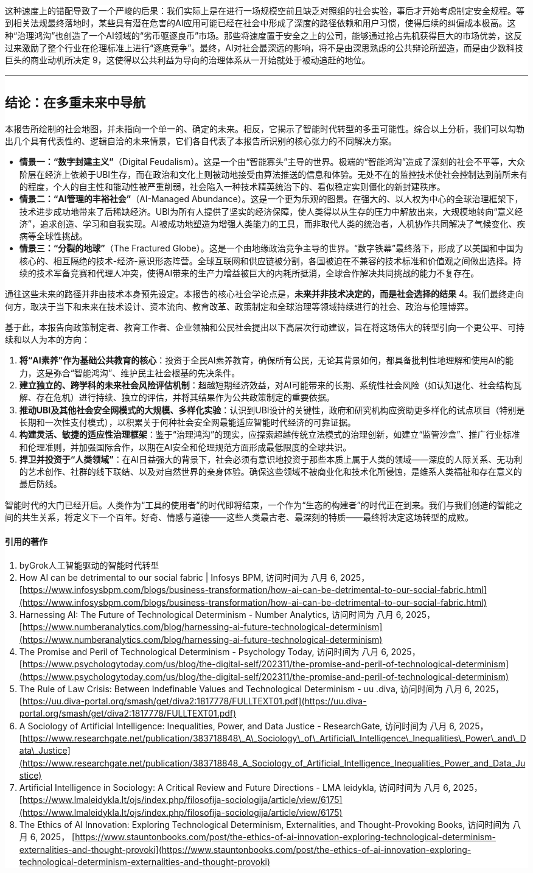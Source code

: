 这种速度上的错配导致了一个严峻的后果：我们实际上是在进行一场规模空前且缺乏对照组的社会实验，事后才开始考虑制定安全规程。等到相关法规最终落地时，某些具有潜在危害的AI应用可能已经在社会中形成了深度的路径依赖和用户习惯，使得后续的纠偏成本极高。这种“治理鸿沟”也创造了一个AI领域的“劣币驱逐良币”市场。那些将速度置于安全之上的公司，能够通过抢占先机获得巨大的市场优势，这反过来激励了整个行业在伦理标准上进行“逐底竞争”。最终，AI对社会最深远的影响，将不是由深思熟虑的公共辩论所塑造，而是由少数科技巨头的商业动机所决定 9，这使得以公共利益为导向的治理体系从一开始就处于被动追赶的地位。

---

## **结论：在多重未来中导航**

本报告所绘制的社会地图，并未指向一个单一的、确定的未来。相反，它揭示了智能时代转型的多重可能性。综合以上分析，我们可以勾勒出几个具有代表性的、逻辑自洽的未来情景，它们各自代表了本报告所识别的核心张力的不同解决方案。

* **情景一：“数字封建主义”**（Digital Feudalism）。这是一个由“智能寡头”主导的世界。极端的“智能鸿沟”造成了深刻的社会不平等，大众阶层在经济上依赖于UBI生存，而在政治和文化上则被动地接受由算法推送的信息和体验。无处不在的监控技术使社会控制达到前所未有的程度，个人的自主性和能动性被严重削弱，社会陷入一种技术精英统治下的、看似稳定实则僵化的新封建秩序。  
* **情景二：“AI管理的丰裕社会”**（AI-Managed Abundance）。这是一个更为乐观的图景。在强大的、以人权为中心的全球治理框架下，技术进步成功地带来了后稀缺经济。UBI为所有人提供了坚实的经济保障，使人类得以从生存的压力中解放出来，大规模地转向“意义经济”，追求创造、学习和自我实现。AI被成功地塑造为增强人类能力的工具，而非取代人类的统治者，人机协作共同解决了气候变化、疾病等全球性挑战。  
* **情景三：“分裂的地球”**（The Fractured Globe）。这是一个由地缘政治竞争主导的世界。“数字铁幕”最终落下，形成了以美国和中国为核心的、相互隔绝的技术-经济-意识形态阵营。全球互联网和供应链被分割，各国被迫在不兼容的技术标准和价值观之间做出选择。持续的技术军备竞赛和代理人冲突，使得AI带来的生产力增益被巨大的内耗所抵消，全球合作解决共同挑战的能力不复存在。

通往这些未来的路径并非由技术本身预先设定。本报告的核心社会学论点是，**未来并非技术决定的，而是社会选择的结果** 4。我们最终走向何方，取决于当下和未来在技术设计、资本流向、教育改革、政策制定和全球治理等领域持续进行的社会、政治与伦理博弈。

基于此，本报告向政策制定者、教育工作者、企业领袖和公民社会提出以下高层次行动建议，旨在将这场伟大的转型引向一个更公平、可持续和以人为本的方向：

1. **将“AI素养”作为基础公共教育的核心**：投资于全民AI素养教育，确保所有公民，无论其背景如何，都具备批判性地理解和使用AI的能力，这是弥合“智能鸿沟”、维护民主社会根基的先决条件。  
2. **建立独立的、跨学科的未来社会风险评估机制**：超越短期经济效益，对AI可能带来的长期、系统性社会风险（如认知退化、社会结构瓦解、存在危机）进行持续、独立的评估，并将其结果作为公共政策制定的重要依据。  
3. **推动UBI及其他社会安全网模式的大规模、多样化实验**：认识到UBI设计的关键性，政府和研究机构应资助更多样化的试点项目（特别是长期和一次性支付模式），以积累关于何种社会安全网最能适应智能时代经济的可靠证据。  
4. **构建灵活、敏捷的适应性治理框架**：鉴于“治理鸿沟”的现实，应探索超越传统立法模式的治理创新，如建立“监管沙盒”、推广行业标准和伦理准则，并加强国际合作，以期在AI安全和伦理规范方面形成最低限度的全球共识。  
5. **捍卫并投资于“人类领域”**：在AI日益强大的背景下，社会必须有意识地投资于那些本质上属于人类的领域——深度的人际关系、无功利的艺术创作、社群的线下联结、以及对自然世界的亲身体验。确保这些领域不被商业化和技术化所侵蚀，是维系人类福祉和存在意义的最后防线。

智能时代的大门已经开启。人类作为“工具的使用者”的时代即将结束，一个作为“生态的构建者”的时代正在到来。我们与我们创造的智能之间的共生关系，将定义下一个百年。好奇、情感与道德——这些人类最古老、最深刻的特质——最终将决定这场转型的成败。

#### **引用的著作**

1. byGrok人工智能驱动的智能时代转型  
2. How AI can be detrimental to our social fabric | Infosys BPM, 访问时间为 八月 6, 2025， [https://www.infosysbpm.com/blogs/business-transformation/how-ai-can-be-detrimental-to-our-social-fabric.html](https://www.infosysbpm.com/blogs/business-transformation/how-ai-can-be-detrimental-to-our-social-fabric.html)  
3. Harnessing AI: The Future of Technological Determinism \- Number Analytics, 访问时间为 八月 6, 2025， [https://www.numberanalytics.com/blog/harnessing-ai-future-technological-determinism](https://www.numberanalytics.com/blog/harnessing-ai-future-technological-determinism)  
4. The Promise and Peril of Technological Determinism \- Psychology Today, 访问时间为 八月 6, 2025， [https://www.psychologytoday.com/us/blog/the-digital-self/202311/the-promise-and-peril-of-technological-determinism](https://www.psychologytoday.com/us/blog/the-digital-self/202311/the-promise-and-peril-of-technological-determinism)  
5. The Rule of Law Crisis: Between Indefinable Values and Technological Determinism \- uu .diva, 访问时间为 八月 6, 2025， [https://uu.diva-portal.org/smash/get/diva2:1817778/FULLTEXT01.pdf](https://uu.diva-portal.org/smash/get/diva2:1817778/FULLTEXT01.pdf)  
6. A Sociology of Artificial Intelligence: Inequalities, Power, and Data Justice \- ResearchGate, 访问时间为 八月 6, 2025， [https://www.researchgate.net/publication/383718848\_A\_Sociology\_of\_Artificial\_Intelligence\_Inequalities\_Power\_and\_Data\_Justice](https://www.researchgate.net/publication/383718848_A_Sociology_of_Artificial_Intelligence_Inequalities_Power_and_Data_Justice)  
7. Artificial Intelligence in Sociology: A Critical Review and Future Directions \- LMA leidykla, 访问时间为 八月 6, 2025， [https://www.lmaleidykla.lt/ojs/index.php/filosofija-sociologija/article/view/6175](https://www.lmaleidykla.lt/ojs/index.php/filosofija-sociologija/article/view/6175)  
8. The Ethics of AI Innovation: Exploring Technological Determinism, Externalities, and Thought-Provoking Books, 访问时间为 八月 6, 2025， [https://www.stauntonbooks.com/post/the-ethics-of-ai-innovation-exploring-technological-determinism-externalities-and-thought-provoki](https://www.stauntonbooks.com/post/the-ethics-of-ai-innovation-exploring-technological-determinism-externalities-and-thought-provoki)  